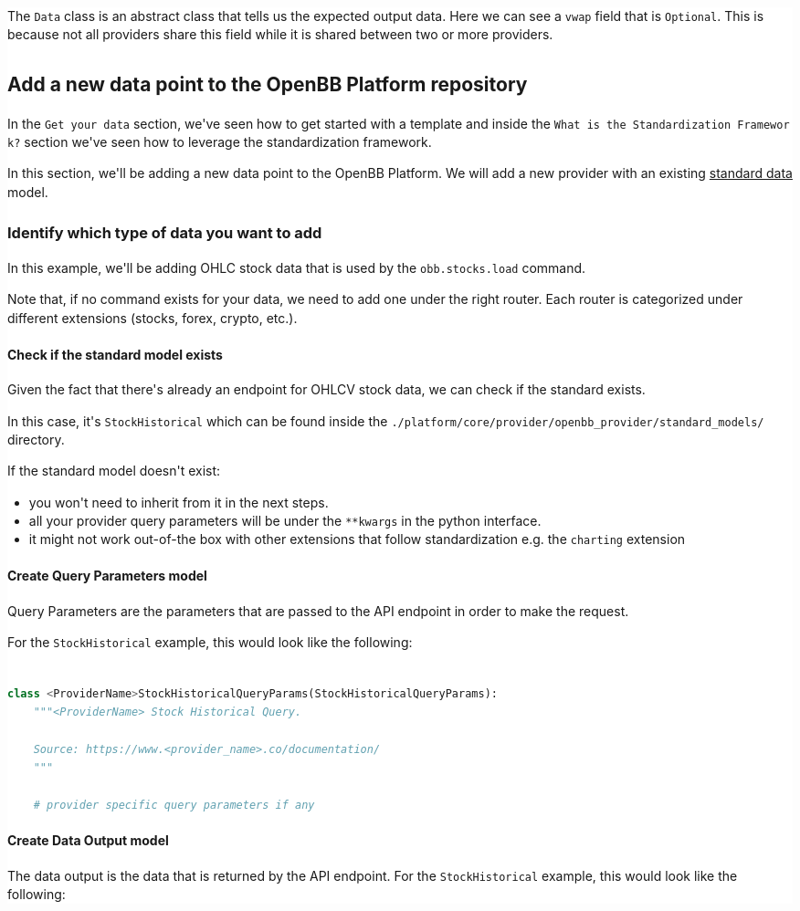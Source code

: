 The `Data` class is an abstract class that tells us the expected output data. Here we can see a `vwap` field that is `Optional`. This is because not all providers share this field while it is shared between two or more providers.

## Add a new data point to the OpenBB Platform repository

In the `Get your data` section, we've seen how to get started with a template and inside the `What is the Standardization Framework?` section we've seen how to leverage the standardization framework.

In this section, we'll be adding a new data point to the OpenBB Platform. We will add a new provider with an existing [standard data](platform/provider/openbb_provider/standard_models) model.

### Identify which type of data you want to add

In this example, we'll be adding OHLC stock data that is used by the `obb.stocks.load` command.

Note that, if no command exists for your data, we need to add one under the right router.
Each router is categorized under different extensions (stocks, forex, crypto, etc.).

#### Check if the standard model exists

Given the fact that there's already an endpoint for OHLCV stock data, we can check if the standard exists.

In this case, it's `StockHistorical` which can be found inside the `./platform/core/provider/openbb_provider/standard_models/` directory.

If the standard model doesn't exist:

- you won't need to inherit from it in the next steps.
- all your provider query parameters will be under the `**kwargs` in the python interface.
- it might not work out-of-the box with other extensions that follow standardization e.g. the `charting` extension

#### Create Query Parameters model

Query Parameters are the parameters that are passed to the API endpoint in order to make the request.

For the `StockHistorical` example, this would look like the following:

```python

class <ProviderName>StockHistoricalQueryParams(StockHistoricalQueryParams):
    """<ProviderName> Stock Historical Query.

    Source: https://www.<provider_name>.co/documentation/
    """

    # provider specific query parameters if any

```

#### Create Data Output model

The data output is the data that is returned by the API endpoint.
For the `StockHistorical` example, this would look like the following:

